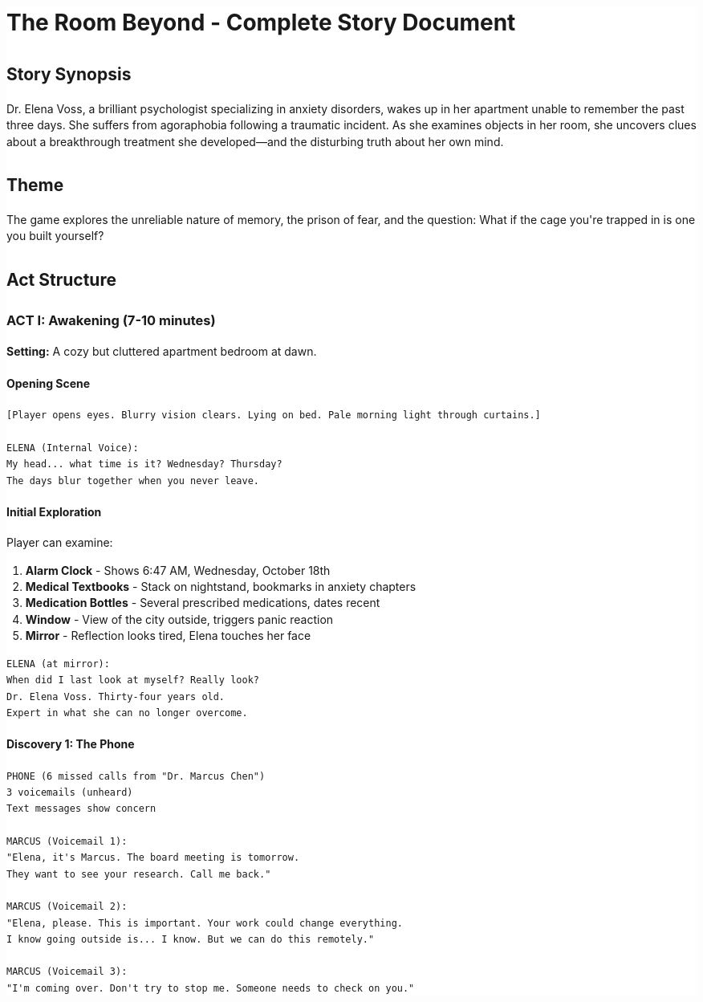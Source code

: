 # The Room Beyond - Complete Story Document

## Story Synopsis
Dr. Elena Voss, a brilliant psychologist specializing in anxiety disorders, wakes up in her apartment unable to remember the past three days. She suffers from agoraphobia following a traumatic incident. As she examines objects in her room, she uncovers clues about a breakthrough treatment she developed—and the disturbing truth about her own mind.

## Theme
The game explores the unreliable nature of memory, the prison of fear, and the question: What if the cage you're trapped in is one you built yourself?

## Act Structure

### ACT I: Awakening (7-10 minutes)
**Setting:** A cozy but cluttered apartment bedroom at dawn.

#### Opening Scene
```
[Player opens eyes. Blurry vision clears. Lying on bed. Pale morning light through curtains.]

ELENA (Internal Voice):
My head... what time is it? Wednesday? Thursday?
The days blur together when you never leave.
```

#### Initial Exploration
Player can examine:
1. **Alarm Clock** - Shows 6:47 AM, Wednesday, October 18th
2. **Medical Textbooks** - Stack on nightstand, bookmarks in anxiety chapters
3. **Medication Bottles** - Several prescribed medications, dates recent
4. **Window** - View of the city outside, triggers panic reaction
5. **Mirror** - Reflection looks tired, Elena touches her face

```
ELENA (at mirror):
When did I last look at myself? Really look?
Dr. Elena Voss. Thirty-four years old.
Expert in what she can no longer overcome.
```

#### Discovery 1: The Phone
```
PHONE (6 missed calls from "Dr. Marcus Chen")
3 voicemails (unheard)
Text messages show concern

MARCUS (Voicemail 1):
"Elena, it's Marcus. The board meeting is tomorrow.
They want to see your research. Call me back."

MARCUS (Voicemail 2):
"Elena, please. This is important. Your work could change everything.
I know going outside is... I know. But we can do this remotely."

MARCUS (Voicemail 3):
"I'm coming over. Don't try to stop me. Someone needs to check on you."
```
